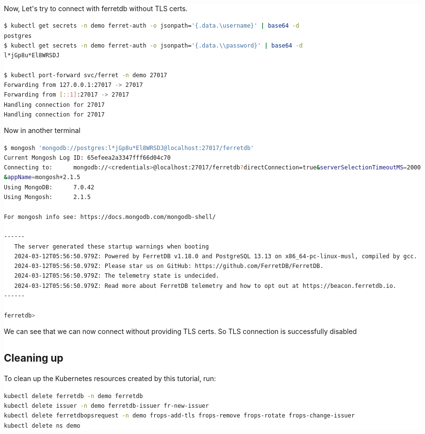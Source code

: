 Now, Let's try to connect with ferretdb without TLS certs.

```bash
$ kubectl get secrets -n demo ferret-auth -o jsonpath='{.data.\username}' | base64 -d
postgres
$ kubectl get secrets -n demo ferret-auth -o jsonpath='{.data.\\password}' | base64 -d
l*jGp8u*El8WRSDJ

$ kubectl port-forward svc/ferret -n demo 27017
Forwarding from 127.0.0.1:27017 -> 27017
Forwarding from [::1]:27017 -> 27017
Handling connection for 27017
Handling connection for 27017
```

Now in another terminal

```bash
$ mongosh 'mongodb://postgres:l*jGp8u*El8WRSDJ@localhost:27017/ferretdb'
Current Mongosh Log ID:	65efeea2a3347fff66d04c70
Connecting to:		mongodb://<credentials>@localhost:27017/ferretdb?directConnection=true&serverSelectionTimeoutMS=2000&appName=mongosh+2.1.5
Using MongoDB:		7.0.42
Using Mongosh:		2.1.5

For mongosh info see: https://docs.mongodb.com/mongodb-shell/

------
   The server generated these startup warnings when booting
   2024-03-12T05:56:50.979Z: Powered by FerretDB v1.18.0 and PostgreSQL 13.13 on x86_64-pc-linux-musl, compiled by gcc.
   2024-03-12T05:56:50.979Z: Please star us on GitHub: https://github.com/FerretDB/FerretDB.
   2024-03-12T05:56:50.979Z: The telemetry state is undecided.
   2024-03-12T05:56:50.979Z: Read more about FerretDB telemetry and how to opt out at https://beacon.ferretdb.io.
------

ferretdb>
```

We can see that we can now connect without providing TLS certs. So TLS connection is successfully disabled

## Cleaning up

To clean up the Kubernetes resources created by this tutorial, run:

```bash
kubectl delete ferretdb -n demo ferretdb
kubectl delete issuer -n demo ferretdb-issuer fr-new-issuer
kubectl delete ferretdbopsrequest -n demo frops-add-tls frops-remove frops-rotate frops-change-issuer
kubectl delete ns demo
```
